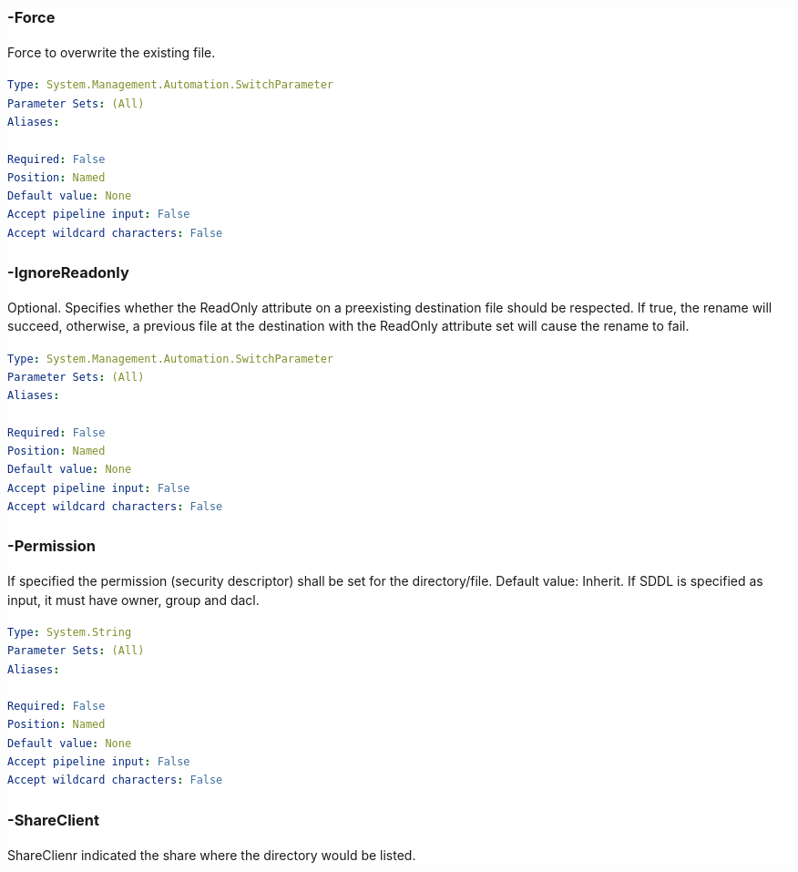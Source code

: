 ### -Force
Force to overwrite the existing file.

```yaml
Type: System.Management.Automation.SwitchParameter
Parameter Sets: (All)
Aliases:

Required: False
Position: Named
Default value: None
Accept pipeline input: False
Accept wildcard characters: False
```

### -IgnoreReadonly
Optional.
Specifies whether the ReadOnly attribute on a preexisting destination file should be respected.
If true, the rename will succeed, otherwise, a previous file at the destination with the ReadOnly attribute set will cause the rename to fail.

```yaml
Type: System.Management.Automation.SwitchParameter
Parameter Sets: (All)
Aliases:

Required: False
Position: Named
Default value: None
Accept pipeline input: False
Accept wildcard characters: False
```

### -Permission
If specified the permission (security descriptor) shall be set for the directory/file.
Default value: Inherit.
If SDDL is specified as input, it must have owner, group and dacl.

```yaml
Type: System.String
Parameter Sets: (All)
Aliases:

Required: False
Position: Named
Default value: None
Accept pipeline input: False
Accept wildcard characters: False
```

### -ShareClient
ShareClienr indicated the share where the directory would be listed.
